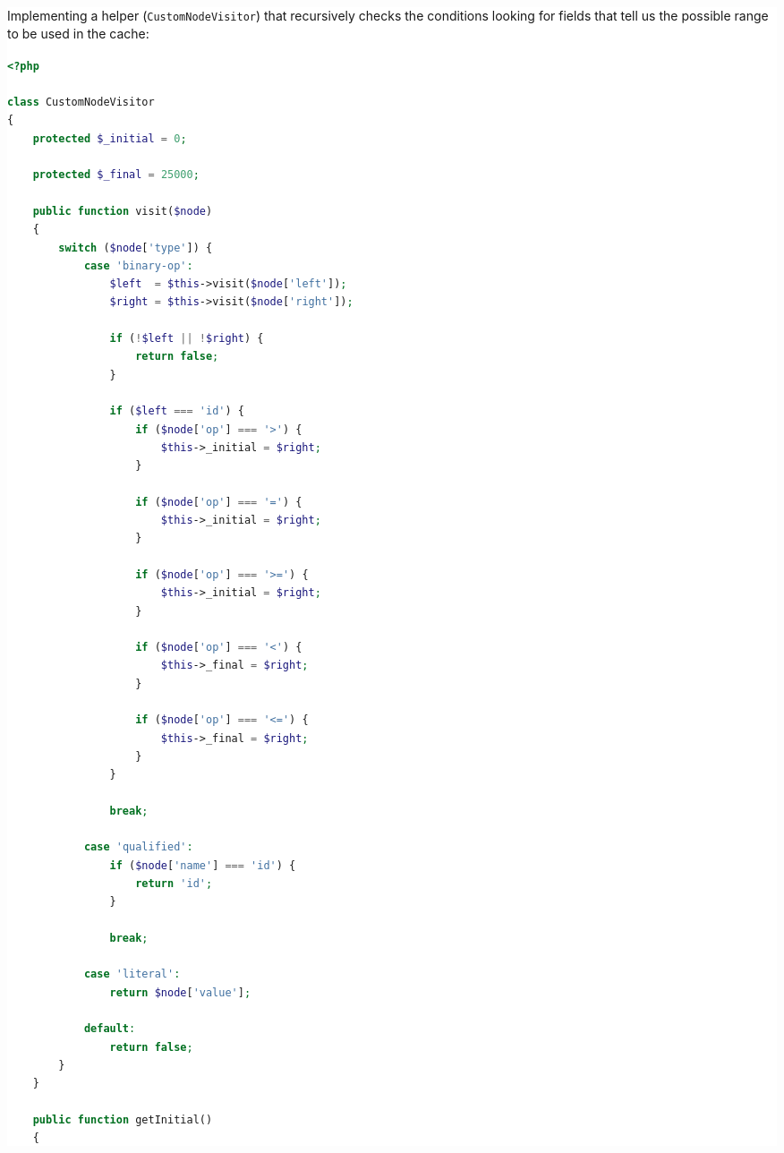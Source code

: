 Implementing a helper (`CustomNodeVisitor`) that recursively checks the conditions looking for fields that tell us the possible range to be used in the cache:

```php
<?php

class CustomNodeVisitor
{
    protected $_initial = 0;

    protected $_final = 25000;

    public function visit($node)
    {
        switch ($node['type']) {
            case 'binary-op':
                $left  = $this->visit($node['left']);
                $right = $this->visit($node['right']);

                if (!$left || !$right) {
                    return false;
                }

                if ($left === 'id') {
                    if ($node['op'] === '>') {
                        $this->_initial = $right;
                    }

                    if ($node['op'] === '=') {
                        $this->_initial = $right;
                    }

                    if ($node['op'] === '>=') {
                        $this->_initial = $right;
                    }

                    if ($node['op'] === '<') {
                        $this->_final = $right;
                    }

                    if ($node['op'] === '<=') {
                        $this->_final = $right;
                    }
                }

                break;

            case 'qualified':
                if ($node['name'] === 'id') {
                    return 'id';
                }

                break;

            case 'literal':
                return $node['value'];

            default:
                return false;
        }
    }

    public function getInitial()
    {
```